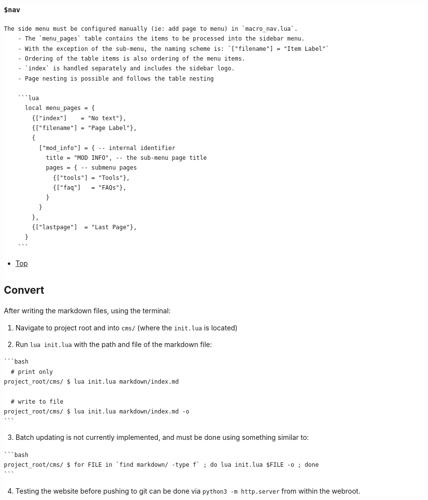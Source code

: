   ### `$nav`

    The side menu must be configured manually (ie: add page to menu) in `macro_nav.lua`.
        - The `menu_pages` table contains the items to be processed into the sidebar menu.
        - With the exception of the sub-menu, the naming scheme is: `["filename"] = "Item Label"`
        - Ordering of the table items is also ordering of the menu items.
        - `index` is handled separately and includes the sidebar logo.
        - Page nesting is possible and follows the table nesting

        ```lua
          local menu_pages = {
            {["index"]    = "No text"},
            {["filename"] = "Page Label"},
            {
              ["mod_info"] = { -- internal identifier
                title = "MOD INFO", -- the sub-menu page title
                pages = { -- submenu pages
                  {["tools"] = "Tools"},
                  {["faq"]   = "FAQs"},
                }
              }
            },
            {["lastpage"]  = "Last Page"},
          }
        ```
  

+ [Top](#markdown-to-html-with-luamark)

## Convert

  After writing the markdown files, using the terminal:

  1. Navigate to project root and into `cms/` (where the `init.lua` is located)

  2. Run `lua init.lua` with the path and file of the markdown file:

    ```bash
      # print only
    project_root/cms/ $ lua init.lua markdown/index.md

      # write to file
    project_root/cms/ $ lua init.lua markdown/index.md -o
    ```

  3. Batch updating is not currently implemented, and must be done using something similar to:

    ```bash
    project_root/cms/ $ for FILE in `find markdown/ -type f` ; do lua init.lua $FILE -o ; done
    ```

  4. Testing the website before pushing to git can be done via `python3 -m http.server` from within the webroot.


  [Lunamark Source Repository]: https://github.com/jgm/lunamark
  [Website]: https://jgm.github.io/lunamark
  [API documentation]: https://jgm.github.io/lunamark/doc/
  [lpeg]: https://www.inf.puc-rio.br/~roberto/lpeg/#ex